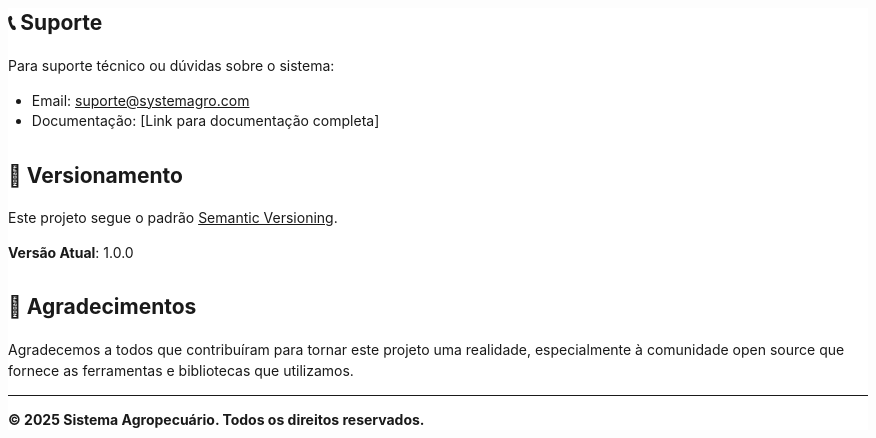 ## 📞 Suporte

Para suporte técnico ou dúvidas sobre o sistema:
- Email: suporte@systemagro.com
- Documentação: [Link para documentação completa]

## 🔄 Versionamento

Este projeto segue o padrão [Semantic Versioning](https://semver.org/).

**Versão Atual**: 1.0.0

## 🎉 Agradecimentos

Agradecemos a todos que contribuíram para tornar este projeto uma realidade, especialmente à comunidade open source que fornece as ferramentas e bibliotecas que utilizamos.

---

**© 2025 Sistema Agropecuário. Todos os direitos reservados.**
